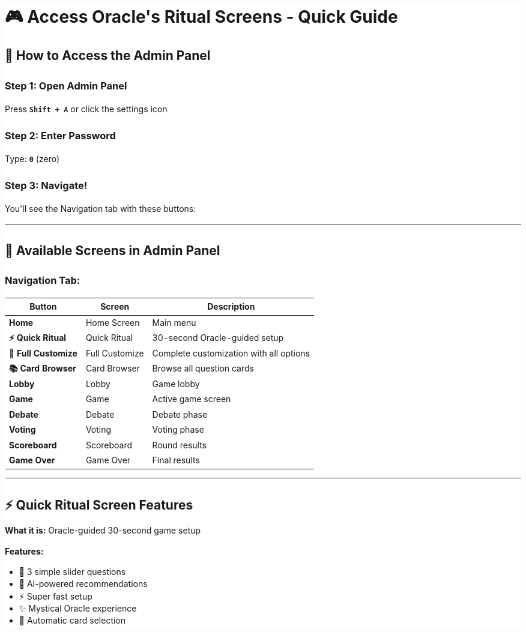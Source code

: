# 🎮 Access Oracle's Ritual Screens - Quick Guide

## 🔐 How to Access the Admin Panel

### Step 1: Open Admin Panel
Press **`Shift + A`** or click the settings icon

### Step 2: Enter Password
Type: **`0`** (zero)

### Step 3: Navigate!
You'll see the Navigation tab with these buttons:

---

## 🎴 Available Screens in Admin Panel

### Navigation Tab:

| Button | Screen | Description |
|--------|--------|-------------|
| **Home** | Home Screen | Main menu |
| **⚡ Quick Ritual** | Quick Ritual | 30-second Oracle-guided setup |
| **🎴 Full Customize** | Full Customize | Complete customization with all options |
| **📚 Card Browser** | Card Browser | Browse all question cards |
| **Lobby** | Lobby | Game lobby |
| **Game** | Game | Active game screen |
| **Debate** | Debate | Debate phase |
| **Voting** | Voting | Voting phase |
| **Scoreboard** | Scoreboard | Round results |
| **Game Over** | Game Over | Final results |

---

## ⚡ Quick Ritual Screen Features

**What it is:** Oracle-guided 30-second game setup

**Features:**
- 🎯 3 simple slider questions
- 🔮 AI-powered recommendations
- ⚡ Super fast setup
- ✨ Mystical Oracle experience
- 🎴 Automatic card selection
